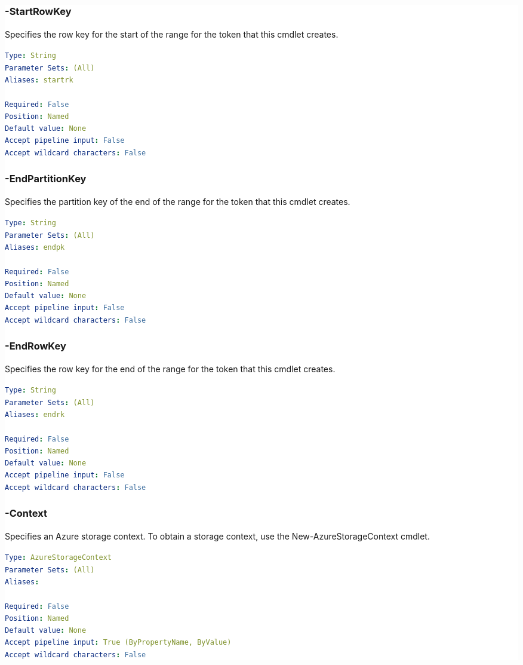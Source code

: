 ### -StartRowKey
Specifies the row key for the start of the range for the token that this cmdlet creates.

```yaml
Type: String
Parameter Sets: (All)
Aliases: startrk

Required: False
Position: Named
Default value: None
Accept pipeline input: False
Accept wildcard characters: False
```

### -EndPartitionKey
Specifies the partition key of the end of the range for the token that this cmdlet creates.

```yaml
Type: String
Parameter Sets: (All)
Aliases: endpk

Required: False
Position: Named
Default value: None
Accept pipeline input: False
Accept wildcard characters: False
```

### -EndRowKey
Specifies the row key for the end of the range for the token that this cmdlet creates.

```yaml
Type: String
Parameter Sets: (All)
Aliases: endrk

Required: False
Position: Named
Default value: None
Accept pipeline input: False
Accept wildcard characters: False
```

### -Context
Specifies an Azure storage context.
To obtain a storage context, use the New-AzureStorageContext cmdlet.

```yaml
Type: AzureStorageContext
Parameter Sets: (All)
Aliases:

Required: False
Position: Named
Default value: None
Accept pipeline input: True (ByPropertyName, ByValue)
Accept wildcard characters: False
```
